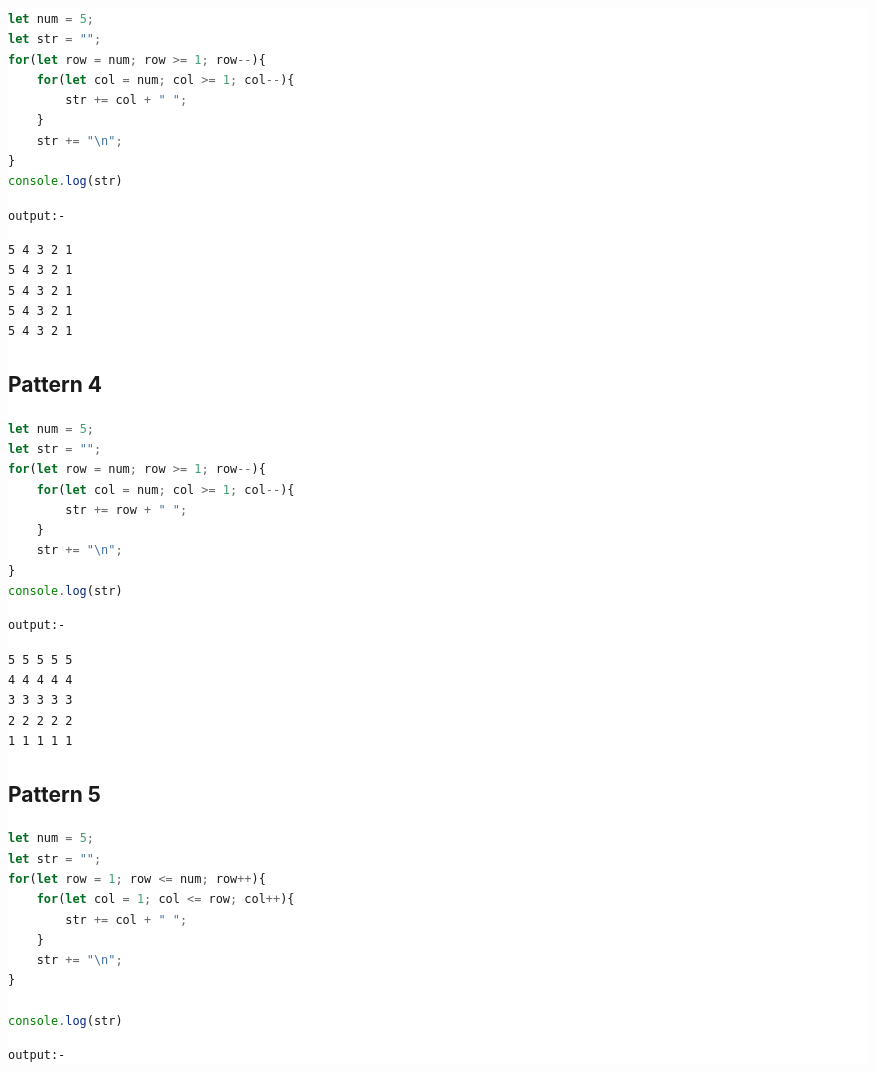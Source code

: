 ```js
let num = 5;
let str = "";
for(let row = num; row >= 1; row--){
    for(let col = num; col >= 1; col--){
        str += col + " ";
    }
    str += "\n";
}
console.log(str)
```
`output:-`

```text
5 4 3 2 1 
5 4 3 2 1 
5 4 3 2 1 
5 4 3 2 1 
5 4 3 2 1 
```

## Pattern 4

```js
let num = 5;
let str = "";
for(let row = num; row >= 1; row--){
    for(let col = num; col >= 1; col--){
        str += row + " ";
    }
    str += "\n";
}
console.log(str)
```
`output:-`

```text
5 5 5 5 5 
4 4 4 4 4 
3 3 3 3 3 
2 2 2 2 2 
1 1 1 1 1 
```
## Pattern 5

```js
let num = 5;
let str = "";
for(let row = 1; row <= num; row++){
    for(let col = 1; col <= row; col++){
        str += col + " ";
    }
    str += "\n";
}

console.log(str)
```
`output:-`
